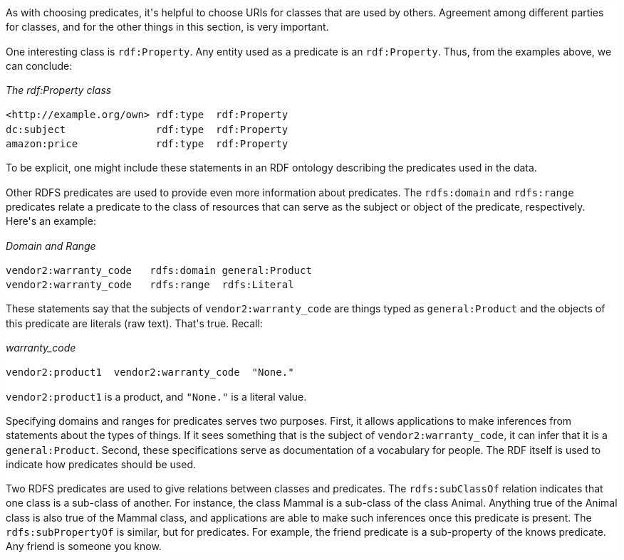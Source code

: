 As with choosing predicates, it's helpful to choose URIs for classes
that are used by others.  Agreement among different parties for classes,
and for the other things in this section, is very important.

One interesting class is <tt>rdf:Property</tt>.  Any entity
used as a predicate is an <tt>rdf:Property</tt>.  Thus, from the
examples above, we can conclude:

_The rdf:Property class_
<pre>
&lt;http://example.org/own&gt; rdf:type  rdf:Property
dc:subject               rdf:type  rdf:Property
amazon:price             rdf:type  rdf:Property
</pre>

To be explicit, one might include these statements in an RDF
ontology describing the predicates used in the data.

Other RDFS predicates are used to provide even more information about
predicates.  The <tt>rdfs:domain</tt> and <tt>rdfs:range</tt> predicates
relate a predicate to the class of resources that can
serve as the subject or object of the predicate, respectively.  Here's an example:

_Domain and Range_
<pre>
vendor2:warranty_code	rdfs:domain	general:Product
vendor2:warranty_code	rdfs:range	rdfs:Literal
</pre>

These statements say that the subjects of <tt>vendor2:warranty_code</tt>
are things typed as <tt>general:Product</tt> and the objects of this
predicate are literals (raw text).  That's true.  Recall:

_warranty_code_
<pre>
vendor2:product1  vendor2:warranty_code  "None."
</pre>

<tt>vendor2:product1</tt> is a product, and <tt>"None."</tt> is a 
literal value.

Specifying domains and ranges for predicates
serves two purposes.  First, it allows applications to make inferences
from statements about the types of things.  If it sees something that is
the subject of <tt>vendor2:warranty_code</tt>, it can infer that it is
a <tt>general:Product</tt>.  Second, these specifications serve
as documentation of a vocabulary for people.  The RDF itself is used
to indicate how predicates should be used.

Two RDFS predicates are used to give relations between classes
and predicates.  The <tt>rdfs:subClassOf</tt> relation indicates
that one class is a sub-class of another.  For instance, the class
Mammal is a sub-class of the class Animal.  Anything true of
the Animal class is also true of the Mammal class, and applications
are able to make such inferences once this predicate is present.  The
<tt>rdfs:subPropertyOf</tt> is similar, but for predicates.  For
example, the friend predicate is a sub-property of the knows
predicate.  Any friend is someone you know.
